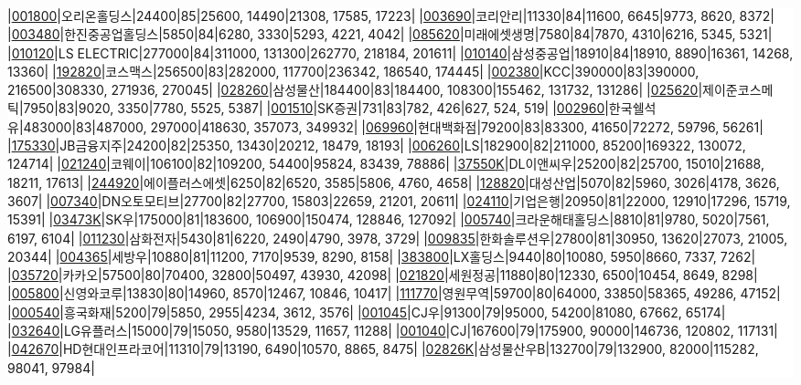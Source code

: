 |[001800](https://finance.daum.net/quotes/A001800)|오리온홀딩스|24400|85|25600, 14490|21308, 17585, 17223|
|[003690](https://finance.daum.net/quotes/A003690)|코리안리|11330|84|11600, 6645|9773, 8620, 8372|
|[003480](https://finance.daum.net/quotes/A003480)|한진중공업홀딩스|5850|84|6280, 3330|5293, 4221, 4042|
|[085620](https://finance.daum.net/quotes/A085620)|미래에셋생명|7580|84|7870, 4310|6216, 5345, 5321|
|[010120](https://finance.daum.net/quotes/A010120)|LS ELECTRIC|277000|84|311000, 131300|262770, 218184, 201611|
|[010140](https://finance.daum.net/quotes/A010140)|삼성중공업|18910|84|18910, 8890|16361, 14268, 13360|
|[192820](https://finance.daum.net/quotes/A192820)|코스맥스|256500|83|282000, 117700|236342, 186540, 174445|
|[002380](https://finance.daum.net/quotes/A002380)|KCC|390000|83|390000, 216500|308330, 271936, 270045|
|[028260](https://finance.daum.net/quotes/A028260)|삼성물산|184400|83|184400, 108300|155462, 131732, 131286|
|[025620](https://finance.daum.net/quotes/A025620)|제이준코스메틱|7950|83|9020, 3350|7780, 5525, 5387|
|[001510](https://finance.daum.net/quotes/A001510)|SK증권|731|83|782, 426|627, 524, 519|
|[002960](https://finance.daum.net/quotes/A002960)|한국쉘석유|483000|83|487000, 297000|418630, 357073, 349932|
|[069960](https://finance.daum.net/quotes/A069960)|현대백화점|79200|83|83300, 41650|72272, 59796, 56261|
|[175330](https://finance.daum.net/quotes/A175330)|JB금융지주|24200|82|25350, 13430|20212, 18479, 18193|
|[006260](https://finance.daum.net/quotes/A006260)|LS|182900|82|211000, 85200|169322, 130072, 124714|
|[021240](https://finance.daum.net/quotes/A021240)|코웨이|106100|82|109200, 54400|95824, 83439, 78886|
|[37550K](https://finance.daum.net/quotes/A37550K)|DL이앤씨우|25200|82|25700, 15010|21688, 18211, 17613|
|[244920](https://finance.daum.net/quotes/A244920)|에이플러스에셋|6250|82|6520, 3585|5806, 4760, 4658|
|[128820](https://finance.daum.net/quotes/A128820)|대성산업|5070|82|5960, 3026|4178, 3626, 3607|
|[007340](https://finance.daum.net/quotes/A007340)|DN오토모티브|27700|82|27700, 15803|22659, 21201, 20611|
|[024110](https://finance.daum.net/quotes/A024110)|기업은행|20950|81|22000, 12910|17296, 15719, 15391|
|[03473K](https://finance.daum.net/quotes/A03473K)|SK우|175000|81|183600, 106900|150474, 128846, 127092|
|[005740](https://finance.daum.net/quotes/A005740)|크라운해태홀딩스|8810|81|9780, 5020|7561, 6197, 6104|
|[011230](https://finance.daum.net/quotes/A011230)|삼화전자|5430|81|6220, 2490|4790, 3978, 3729|
|[009835](https://finance.daum.net/quotes/A009835)|한화솔루션우|27800|81|30950, 13620|27073, 21005, 20344|
|[004365](https://finance.daum.net/quotes/A004365)|세방우|10880|81|11200, 7170|9539, 8290, 8158|
|[383800](https://finance.daum.net/quotes/A383800)|LX홀딩스|9440|80|10080, 5950|8660, 7337, 7262|
|[035720](https://finance.daum.net/quotes/A035720)|카카오|57500|80|70400, 32800|50497, 43930, 42098|
|[021820](https://finance.daum.net/quotes/A021820)|세원정공|11880|80|12330, 6500|10454, 8649, 8298|
|[005800](https://finance.daum.net/quotes/A005800)|신영와코루|13830|80|14960, 8570|12467, 10846, 10417|
|[111770](https://finance.daum.net/quotes/A111770)|영원무역|59700|80|64000, 33850|58365, 49286, 47152|
|[000540](https://finance.daum.net/quotes/A000540)|흥국화재|5200|79|5850, 2955|4234, 3612, 3576|
|[001045](https://finance.daum.net/quotes/A001045)|CJ우|91300|79|95000, 54200|81080, 67662, 65174|
|[032640](https://finance.daum.net/quotes/A032640)|LG유플러스|15000|79|15050, 9580|13529, 11657, 11288|
|[001040](https://finance.daum.net/quotes/A001040)|CJ|167600|79|175900, 90000|146736, 120802, 117131|
|[042670](https://finance.daum.net/quotes/A042670)|HD현대인프라코어|11310|79|13190, 6490|10570, 8865, 8475|
|[02826K](https://finance.daum.net/quotes/A02826K)|삼성물산우B|132700|79|132900, 82000|115282, 98041, 97984|